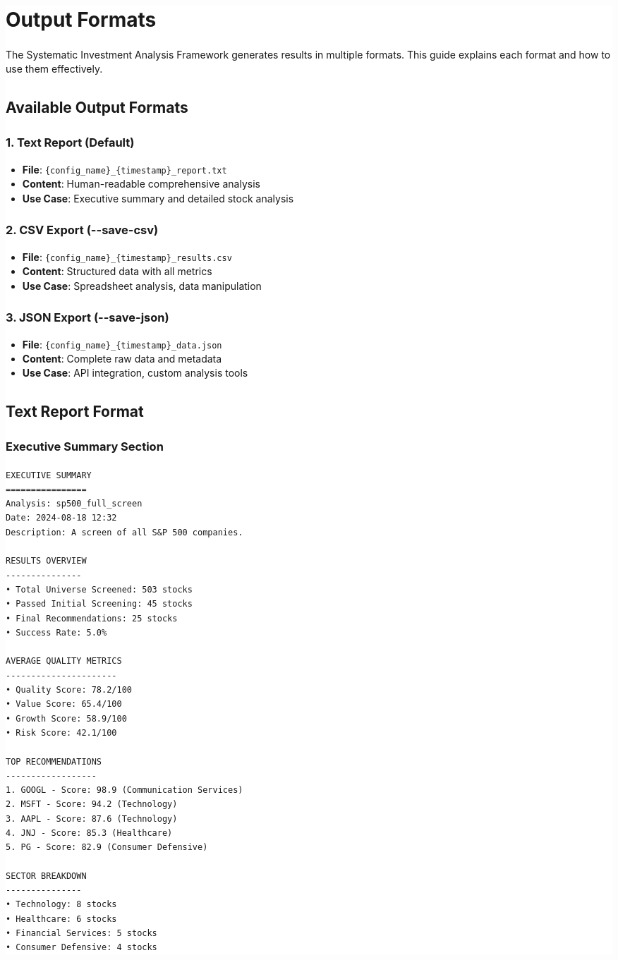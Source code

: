 # Output Formats

The Systematic Investment Analysis Framework generates results in multiple formats. This guide explains each format and how to use them effectively.

## Available Output Formats

### 1. Text Report (Default)
- **File**: `{config_name}_{timestamp}_report.txt`
- **Content**: Human-readable comprehensive analysis
- **Use Case**: Executive summary and detailed stock analysis

### 2. CSV Export (--save-csv)
- **File**: `{config_name}_{timestamp}_results.csv`
- **Content**: Structured data with all metrics
- **Use Case**: Spreadsheet analysis, data manipulation

### 3. JSON Export (--save-json)
- **File**: `{config_name}_{timestamp}_data.json`
- **Content**: Complete raw data and metadata
- **Use Case**: API integration, custom analysis tools

## Text Report Format

### Executive Summary Section

```text
EXECUTIVE SUMMARY
================
Analysis: sp500_full_screen
Date: 2024-08-18 12:32
Description: A screen of all S&P 500 companies.

RESULTS OVERVIEW
---------------
• Total Universe Screened: 503 stocks
• Passed Initial Screening: 45 stocks  
• Final Recommendations: 25 stocks
• Success Rate: 5.0%

AVERAGE QUALITY METRICS
----------------------
• Quality Score: 78.2/100
• Value Score: 65.4/100
• Growth Score: 58.9/100
• Risk Score: 42.1/100

TOP RECOMMENDATIONS
------------------
1. GOOGL - Score: 98.9 (Communication Services)
2. MSFT - Score: 94.2 (Technology)
3. AAPL - Score: 87.6 (Technology)
4. JNJ - Score: 85.3 (Healthcare)
5. PG - Score: 82.9 (Consumer Defensive)

SECTOR BREAKDOWN
---------------
• Technology: 8 stocks
• Healthcare: 6 stocks
• Financial Services: 5 stocks
• Consumer Defensive: 4 stocks
```